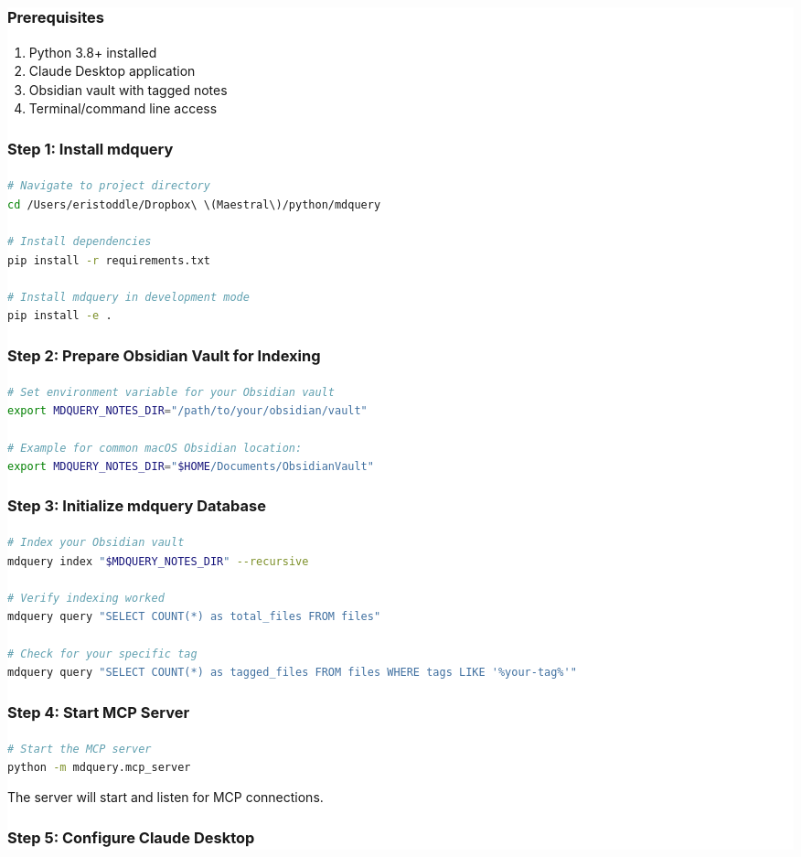 ### Prerequisites
1. Python 3.8+ installed
2. Claude Desktop application
3. Obsidian vault with tagged notes
4. Terminal/command line access

### Step 1: Install mdquery

```bash
# Navigate to project directory
cd /Users/eristoddle/Dropbox\ \(Maestral\)/python/mdquery

# Install dependencies
pip install -r requirements.txt

# Install mdquery in development mode
pip install -e .
```

### Step 2: Prepare Obsidian Vault for Indexing

```bash
# Set environment variable for your Obsidian vault
export MDQUERY_NOTES_DIR="/path/to/your/obsidian/vault"

# Example for common macOS Obsidian location:
export MDQUERY_NOTES_DIR="$HOME/Documents/ObsidianVault"
```

### Step 3: Initialize mdquery Database

```bash
# Index your Obsidian vault
mdquery index "$MDQUERY_NOTES_DIR" --recursive

# Verify indexing worked
mdquery query "SELECT COUNT(*) as total_files FROM files"

# Check for your specific tag
mdquery query "SELECT COUNT(*) as tagged_files FROM files WHERE tags LIKE '%your-tag%'"
```

### Step 4: Start MCP Server

```bash
# Start the MCP server
python -m mdquery.mcp_server
```

The server will start and listen for MCP connections.

### Step 5: Configure Claude Desktop
